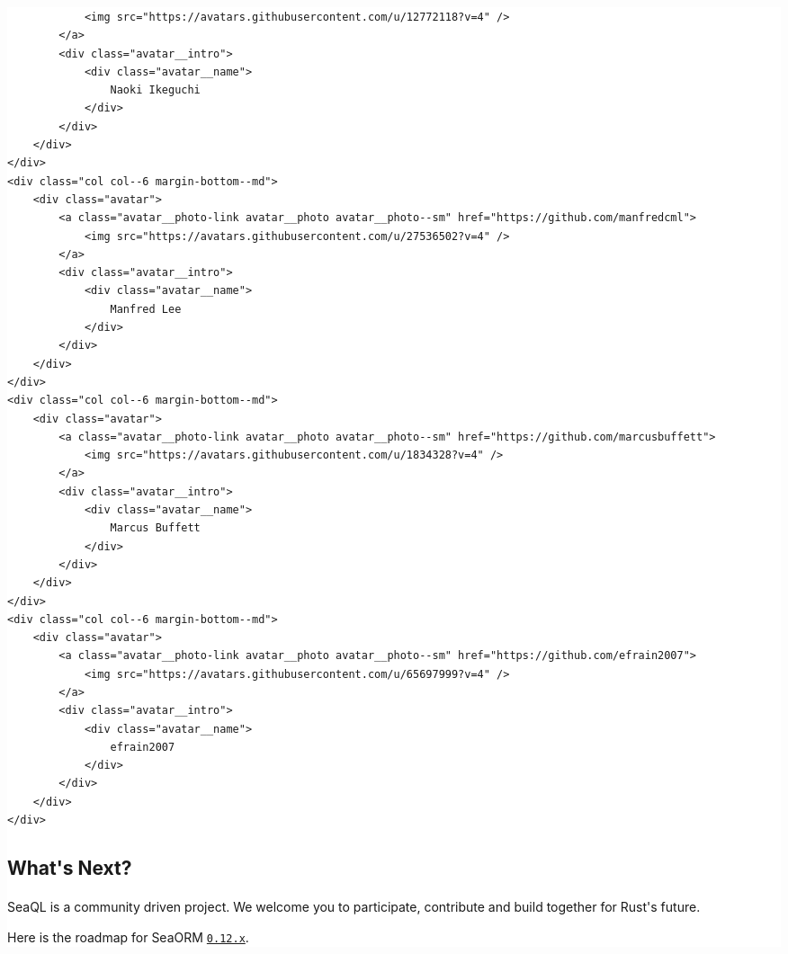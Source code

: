                 <img src="https://avatars.githubusercontent.com/u/12772118?v=4" />
            </a>
            <div class="avatar__intro">
                <div class="avatar__name">
                    Naoki Ikeguchi
                </div>
            </div>
        </div>
    </div>
    <div class="col col--6 margin-bottom--md">
        <div class="avatar">
            <a class="avatar__photo-link avatar__photo avatar__photo--sm" href="https://github.com/manfredcml">
                <img src="https://avatars.githubusercontent.com/u/27536502?v=4" />
            </a>
            <div class="avatar__intro">
                <div class="avatar__name">
                    Manfred Lee
                </div>
            </div>
        </div>
    </div>
    <div class="col col--6 margin-bottom--md">
        <div class="avatar">
            <a class="avatar__photo-link avatar__photo avatar__photo--sm" href="https://github.com/marcusbuffett">
                <img src="https://avatars.githubusercontent.com/u/1834328?v=4" />
            </a>
            <div class="avatar__intro">
                <div class="avatar__name">
                    Marcus Buffett
                </div>
            </div>
        </div>
    </div>
    <div class="col col--6 margin-bottom--md">
        <div class="avatar">
            <a class="avatar__photo-link avatar__photo avatar__photo--sm" href="https://github.com/efrain2007">
                <img src="https://avatars.githubusercontent.com/u/65697999?v=4" />
            </a>
            <div class="avatar__intro">
                <div class="avatar__name">
                    efrain2007
                </div>
            </div>
        </div>
    </div>
</div>

## What's Next?

SeaQL is a community driven project. We welcome you to participate, contribute and build together for Rust's future.

Here is the roadmap for SeaORM [`0.12.x`](https://github.com/SeaQL/sea-orm/milestone/12).
